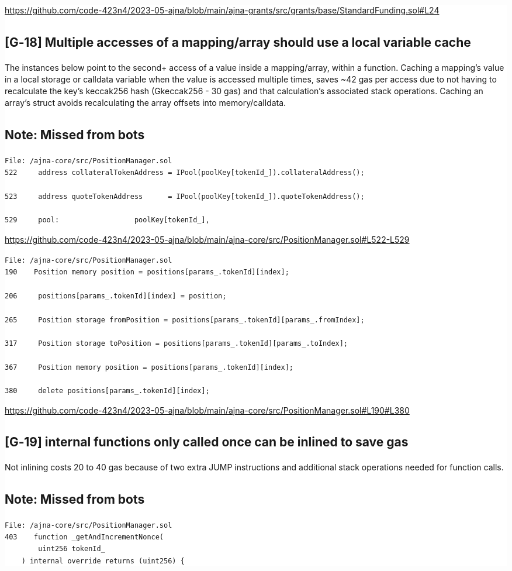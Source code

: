 https://github.com/code-423n4/2023-05-ajna/blob/main/ajna-grants/src/grants/base/StandardFunding.sol#L24

## [G‑18] Multiple accesses of a mapping/array should use a local variable cache

The instances below point to the second+ access of a value inside a mapping/array, within a function. Caching a mapping’s value in a local storage or calldata variable when the value is accessed multiple times, saves ~42 gas per access due to not having to recalculate the key’s keccak256 hash (Gkeccak256 - 30 gas) and that calculation’s associated stack operations. Caching an array’s struct avoids recalculating the array offsets into memory/calldata.

## Note: Missed from bots

```solidity
File: /ajna-core/src/PositionManager.sol
522     address collateralTokenAddress = IPool(poolKey[tokenId_]).collateralAddress();

523     address quoteTokenAddress      = IPool(poolKey[tokenId_]).quoteTokenAddress();

529     pool:                  poolKey[tokenId_],
```

https://github.com/code-423n4/2023-05-ajna/blob/main/ajna-core/src/PositionManager.sol#L522-L529

```solidity
File: /ajna-core/src/PositionManager.sol
190    Position memory position = positions[params_.tokenId][index];

206     positions[params_.tokenId][index] = position;

265     Position storage fromPosition = positions[params_.tokenId][params_.fromIndex];

317     Position storage toPosition = positions[params_.tokenId][params_.toIndex];

367     Position memory position = positions[params_.tokenId][index];

380     delete positions[params_.tokenId][index];

```

https://github.com/code-423n4/2023-05-ajna/blob/main/ajna-core/src/PositionManager.sol#L190#L380

## [G‑19] internal functions only called once can be inlined to save gas

Not inlining costs 20 to 40 gas because of two extra JUMP instructions and additional stack operations needed for function calls.

## Note: Missed from bots

```solidity
File: /ajna-core/src/PositionManager.sol
403    function _getAndIncrementNonce(
        uint256 tokenId_
    ) internal override returns (uint256) {

```
